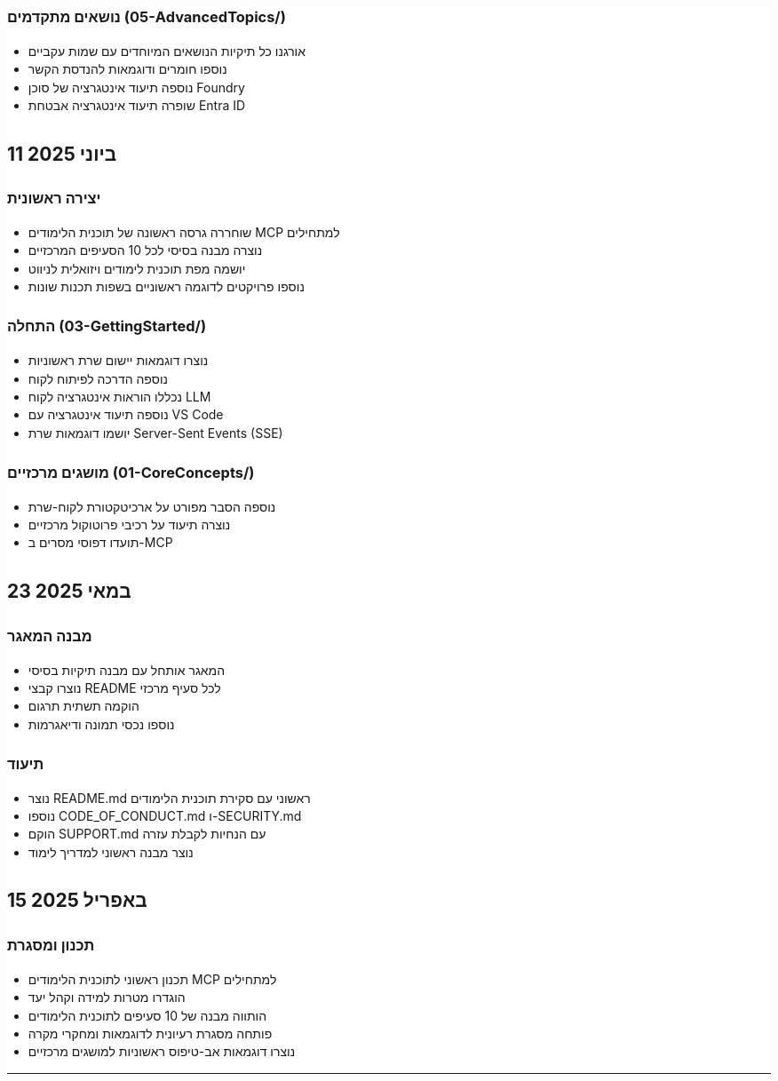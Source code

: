 ### נושאים מתקדמים (05-AdvancedTopics/)  
- אורגנו כל תיקיות הנושאים המיוחדים עם שמות עקביים  
- נוספו חומרים ודוגמאות להנדסת הקשר  
- נוספה תיעוד אינטגרציה של סוכן Foundry  
- שופרה תיעוד אינטגרציה אבטחת Entra ID  

## 11 ביוני 2025  

### יצירה ראשונית  
- שוחררה גרסה ראשונה של תוכנית הלימודים MCP למתחילים  
- נוצרה מבנה בסיסי לכל 10 הסעיפים המרכזיים  
- יושמה מפת תוכנית לימודים ויזואלית לניווט  
- נוספו פרויקטים לדוגמה ראשוניים בשפות תכנות שונות  

### התחלה (03-GettingStarted/)  
- נוצרו דוגמאות יישום שרת ראשוניות  
- נוספה הדרכה לפיתוח לקוח  
- נכללו הוראות אינטגרציה לקוח LLM  
- נוספה תיעוד אינטגרציה עם VS Code  
- יושמו דוגמאות שרת Server-Sent Events (SSE)  

### מושגים מרכזיים (01-CoreConcepts/)  
- נוספה הסבר מפורט על ארכיטקטורת לקוח-שרת  
- נוצרה תיעוד על רכיבי פרוטוקול מרכזיים  
- תועדו דפוסי מסרים ב-MCP  

## 23 במאי 2025  

### מבנה המאגר  
- המאגר אותחל עם מבנה תיקיות בסיסי  
- נוצרו קבצי README לכל סעיף מרכזי  
- הוקמה תשתית תרגום  
- נוספו נכסי תמונה ודיאגרמות  

### תיעוד  
- נוצר README.md ראשוני עם סקירת תוכנית הלימודים  
- נוספו CODE_OF_CONDUCT.md ו-SECURITY.md  
- הוקם SUPPORT.md עם הנחיות לקבלת עזרה  
- נוצר מבנה ראשוני למדריך לימוד  

## 15 באפריל 2025  

### תכנון ומסגרת  
- תכנון ראשוני לתוכנית הלימודים MCP למתחילים  
- הוגדרו מטרות למידה וקהל יעד  
- הותווה מבנה של 10 סעיפים לתוכנית הלימודים  
- פותחה מסגרת רעיונית לדוגמאות ומחקרי מקרה  
- נוצרו דוגמאות אב-טיפוס ראשוניות למושגים מרכזיים  

---

